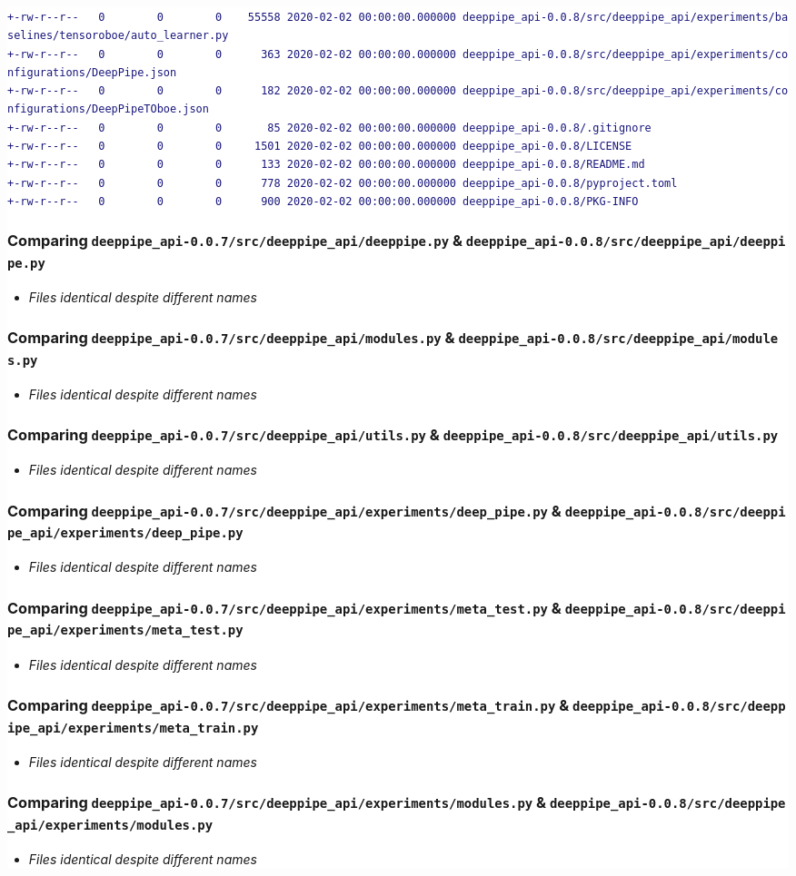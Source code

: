 ```diff
+-rw-r--r--   0        0        0    55558 2020-02-02 00:00:00.000000 deeppipe_api-0.0.8/src/deeppipe_api/experiments/baselines/tensoroboe/auto_learner.py
+-rw-r--r--   0        0        0      363 2020-02-02 00:00:00.000000 deeppipe_api-0.0.8/src/deeppipe_api/experiments/configurations/DeepPipe.json
+-rw-r--r--   0        0        0      182 2020-02-02 00:00:00.000000 deeppipe_api-0.0.8/src/deeppipe_api/experiments/configurations/DeepPipeTOboe.json
+-rw-r--r--   0        0        0       85 2020-02-02 00:00:00.000000 deeppipe_api-0.0.8/.gitignore
+-rw-r--r--   0        0        0     1501 2020-02-02 00:00:00.000000 deeppipe_api-0.0.8/LICENSE
+-rw-r--r--   0        0        0      133 2020-02-02 00:00:00.000000 deeppipe_api-0.0.8/README.md
+-rw-r--r--   0        0        0      778 2020-02-02 00:00:00.000000 deeppipe_api-0.0.8/pyproject.toml
+-rw-r--r--   0        0        0      900 2020-02-02 00:00:00.000000 deeppipe_api-0.0.8/PKG-INFO
```

### Comparing `deeppipe_api-0.0.7/src/deeppipe_api/deeppipe.py` & `deeppipe_api-0.0.8/src/deeppipe_api/deeppipe.py`

 * *Files identical despite different names*

### Comparing `deeppipe_api-0.0.7/src/deeppipe_api/modules.py` & `deeppipe_api-0.0.8/src/deeppipe_api/modules.py`

 * *Files identical despite different names*

### Comparing `deeppipe_api-0.0.7/src/deeppipe_api/utils.py` & `deeppipe_api-0.0.8/src/deeppipe_api/utils.py`

 * *Files identical despite different names*

### Comparing `deeppipe_api-0.0.7/src/deeppipe_api/experiments/deep_pipe.py` & `deeppipe_api-0.0.8/src/deeppipe_api/experiments/deep_pipe.py`

 * *Files identical despite different names*

### Comparing `deeppipe_api-0.0.7/src/deeppipe_api/experiments/meta_test.py` & `deeppipe_api-0.0.8/src/deeppipe_api/experiments/meta_test.py`

 * *Files identical despite different names*

### Comparing `deeppipe_api-0.0.7/src/deeppipe_api/experiments/meta_train.py` & `deeppipe_api-0.0.8/src/deeppipe_api/experiments/meta_train.py`

 * *Files identical despite different names*

### Comparing `deeppipe_api-0.0.7/src/deeppipe_api/experiments/modules.py` & `deeppipe_api-0.0.8/src/deeppipe_api/experiments/modules.py`

 * *Files identical despite different names*
